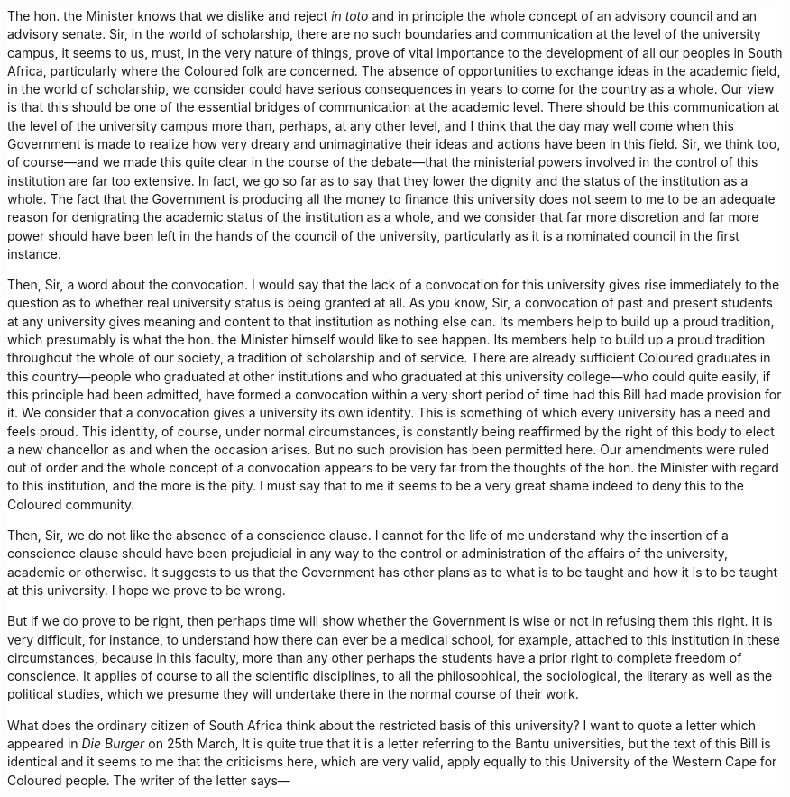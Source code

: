 <p>The hon. the Minister knows that we dislike and reject <i>in toto</i> and in principle the whole concept of an advisory council and an advisory senate. Sir, in the world of scholarship, there are no such boundaries and communication at the level of the university campus, it seems to us, must, in the very nature of things, prove of vital importance to the development of all our peoples in South Africa, particularly where the Coloured folk are concerned. The absence of opportunities to exchange ideas in the academic field, in the world of scholarship, we consider could have serious consequences in years to come for the country as a whole. Our view is that this should be one of the essential bridges of communication at the academic level. There should be this communication at the level of the university campus more than, perhaps, at any other level, and I think that the day may well come when this Government is made to realize how very dreary and unimaginative their ideas and actions have been in this field. Sir, we think too, of course&#x2014;and we made this quite clear in the course of the debate&#x2014;that the ministerial powers involved in the control of this institution are far too extensive. In fact, we go so far as to say that they lower the dignity and the status of the institution as a whole. The fact that the Government is producing all the money to finance this university does not seem to me to be an adequate reason for denigrating the academic status of the institution as a whole, and we consider that far more discretion and far more power should have been left in the hands of the council of the university, particularly as it is a nominated council in the first instance.</p>

<p>Then, Sir, a word about the convocation. I would say that the lack of a convocation for this university gives rise immediately to the question as to whether real university status is being granted at all. As you know, Sir, a convocation of past and present students at any university gives meaning and content to that institution as nothing else can. Its members <span class="col_4031-4032" refersTo="page_0503"/>help to build up a proud tradition, which presumably is what the hon. the Minister himself would like to see happen. Its members help to build up a proud tradition throughout the whole of our society, a tradition of scholarship and of service. There are already sufficient Coloured graduates in this country&#x2014;people who graduated at other institutions and who graduated at this university college&#x2014;who could quite easily, if this principle had been admitted, have formed a convocation within a very short period of time had this Bill had made provision for it. We consider that a convocation gives a university its own identity. This is something of which every university has a need and feels proud. This identity, of course, under normal circumstances, is constantly being reaffirmed by the right of this body to elect a new chancellor as and when the occasion arises. But no such provision has been permitted here. Our amendments were ruled out of order and the whole concept of a convocation appears to be very far from the thoughts of the hon. the Minister with regard to this institution, and the more is the pity. I must say that to me it seems to be a very great shame indeed to deny this to the Coloured community.</p>

<p>Then, Sir, we do not like the absence of a conscience clause. I cannot for the life of me understand why the insertion of a conscience clause should have been prejudicial in any way to the control or administration of the affairs of the university, academic or otherwise. It suggests to us that the Government has other plans as to what is to be taught and how it is to be taught at this university. I hope we prove to be wrong.</p>

<p>But if we do prove to be right, then perhaps time will show whether the Government is wise or not in refusing them this right. It is very difficult, for instance, to understand how there can ever be a medical school, for example, attached to this institution in these circumstances, because in this faculty, more than any other perhaps the students have a prior right to complete freedom of conscience. It applies of course to all the scientific disciplines, to all the philosophical, the sociological, the literary as well as the political studies, which we presume they will undertake there in the normal course of their work.</p>

<p>What does the ordinary citizen of South Africa think about the restricted basis of this university&#x003F; I want to quote a letter which appeared in <i>Die Burger</i> on 25th March, It is quite true that it is a letter referring to the Bantu universities, but the text of this Bill is identical and it seems to me that the criticisms here, which are very valid, apply equally to this University of the Western Cape for Coloured people. The writer of the letter says&#x2014;</p>
